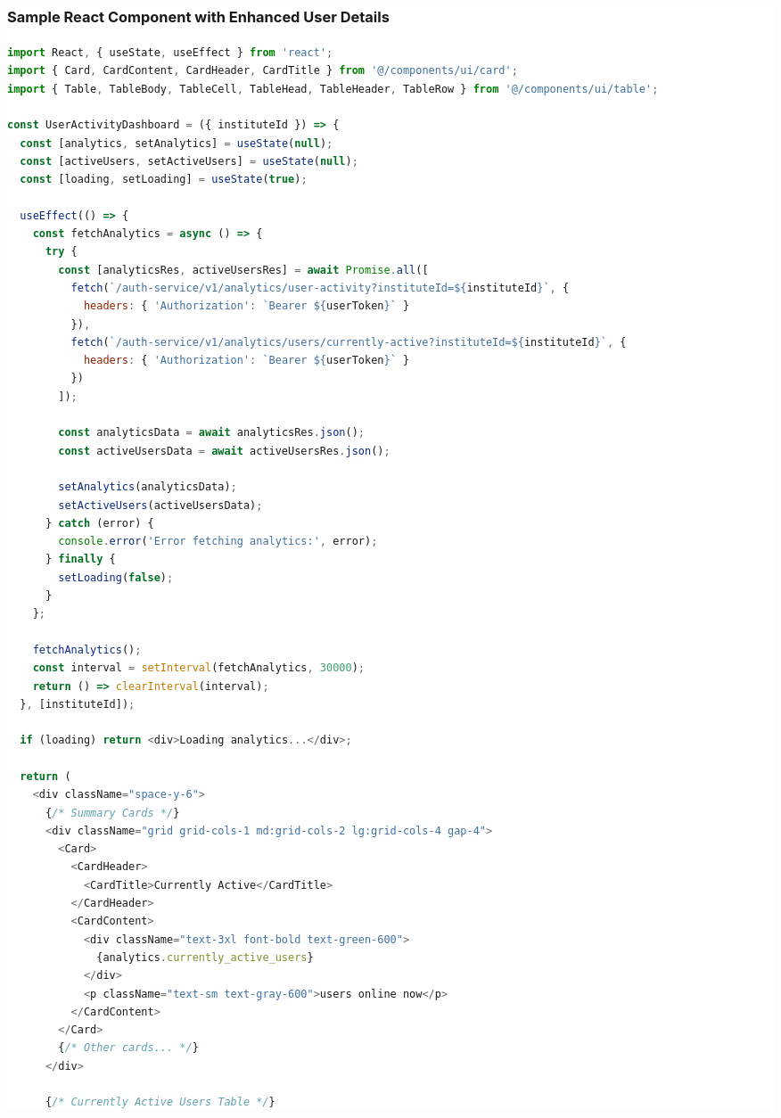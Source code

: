 ### Sample React Component with Enhanced User Details

```javascript
import React, { useState, useEffect } from 'react';
import { Card, CardContent, CardHeader, CardTitle } from '@/components/ui/card';
import { Table, TableBody, TableCell, TableHead, TableHeader, TableRow } from '@/components/ui/table';

const UserActivityDashboard = ({ instituteId }) => {
  const [analytics, setAnalytics] = useState(null);
  const [activeUsers, setActiveUsers] = useState(null);
  const [loading, setLoading] = useState(true);

  useEffect(() => {
    const fetchAnalytics = async () => {
      try {
        const [analyticsRes, activeUsersRes] = await Promise.all([
          fetch(`/auth-service/v1/analytics/user-activity?instituteId=${instituteId}`, {
            headers: { 'Authorization': `Bearer ${userToken}` }
          }),
          fetch(`/auth-service/v1/analytics/users/currently-active?instituteId=${instituteId}`, {
            headers: { 'Authorization': `Bearer ${userToken}` }
          })
        ]);
        
        const analyticsData = await analyticsRes.json();
        const activeUsersData = await activeUsersRes.json();
        
        setAnalytics(analyticsData);
        setActiveUsers(activeUsersData);
      } catch (error) {
        console.error('Error fetching analytics:', error);
      } finally {
        setLoading(false);
      }
    };

    fetchAnalytics();
    const interval = setInterval(fetchAnalytics, 30000);
    return () => clearInterval(interval);
  }, [instituteId]);

  if (loading) return <div>Loading analytics...</div>;

  return (
    <div className="space-y-6">
      {/* Summary Cards */}
      <div className="grid grid-cols-1 md:grid-cols-2 lg:grid-cols-4 gap-4">
        <Card>
          <CardHeader>
            <CardTitle>Currently Active</CardTitle>
          </CardHeader>
          <CardContent>
            <div className="text-3xl font-bold text-green-600">
              {analytics.currently_active_users}
            </div>
            <p className="text-sm text-gray-600">users online now</p>
          </CardContent>
        </Card>
        {/* Other cards... */}
      </div>

      {/* Currently Active Users Table */}
```